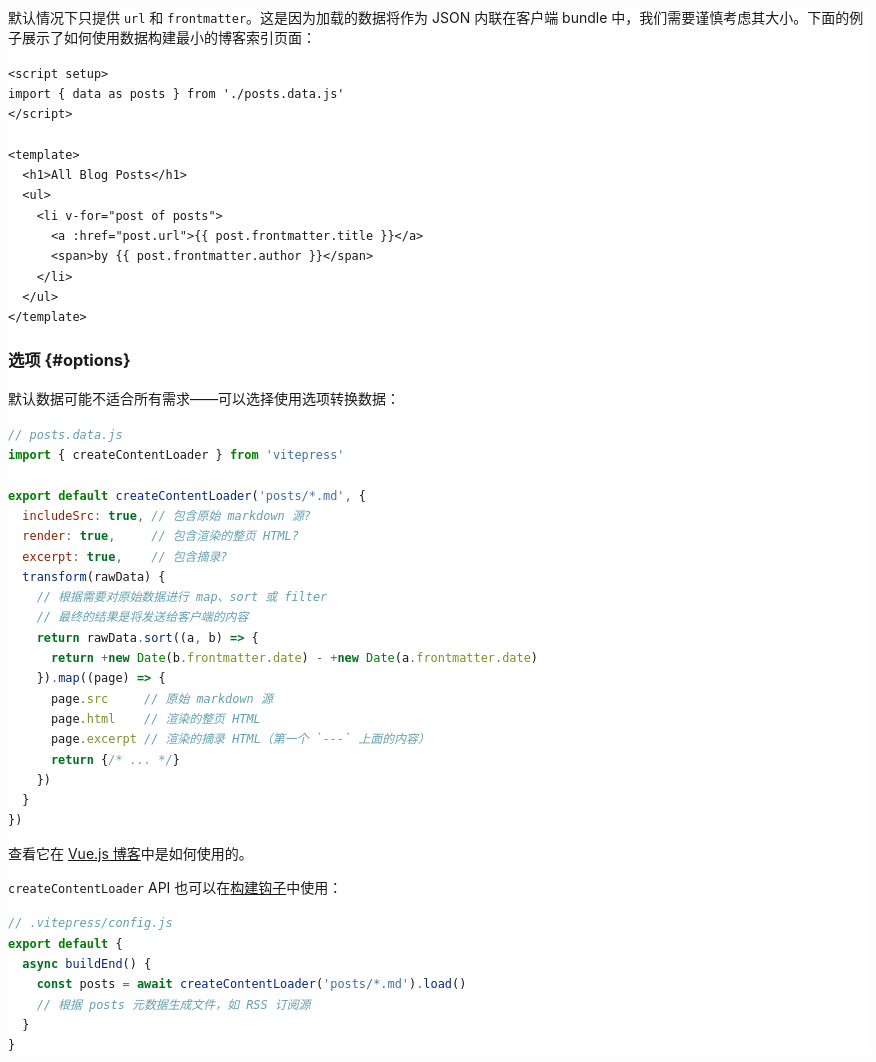 默认情况下只提供 `url` 和 `frontmatter`。这是因为加载的数据将作为 JSON 内联在客户端 bundle
中，我们需要谨慎考虑其大小。下面的例子展示了如何使用数据构建最小的博客索引页面：

```vue
<script setup>
import { data as posts } from './posts.data.js'
</script>

<template>
  <h1>All Blog Posts</h1>
  <ul>
    <li v-for="post of posts">
      <a :href="post.url">{{ post.frontmatter.title }}</a>
      <span>by {{ post.frontmatter.author }}</span>
    </li>
  </ul>
</template>
```

### 选项 {#options}

默认数据可能不适合所有需求——可以选择使用选项转换数据：

```js
// posts.data.js
import { createContentLoader } from 'vitepress'

export default createContentLoader('posts/*.md', {
  includeSrc: true, // 包含原始 markdown 源?
  render: true,     // 包含渲染的整页 HTML?
  excerpt: true,    // 包含摘录?
  transform(rawData) {
    // 根据需要对原始数据进行 map、sort 或 filter
    // 最终的结果是将发送给客户端的内容
    return rawData.sort((a, b) => {
      return +new Date(b.frontmatter.date) - +new Date(a.frontmatter.date)
    }).map((page) => {
      page.src     // 原始 markdown 源
      page.html    // 渲染的整页 HTML
      page.excerpt // 渲染的摘录 HTML（第一个 `---` 上面的内容）
      return {/* ... */}
    })
  }
})
```

查看它在 [Vue.js 博客](https://github.com/vuejs/blog/blob/main/.vitepress/theme/posts.data.ts)中是如何使用的。

`createContentLoader` API 也可以在[构建钩子](/reference/site-config#build-hooks)中使用：

```js
// .vitepress/config.js
export default {
  async buildEnd() {
    const posts = await createContentLoader('posts/*.md').load()
    // 根据 posts 元数据生成文件，如 RSS 订阅源
  }
}
```
